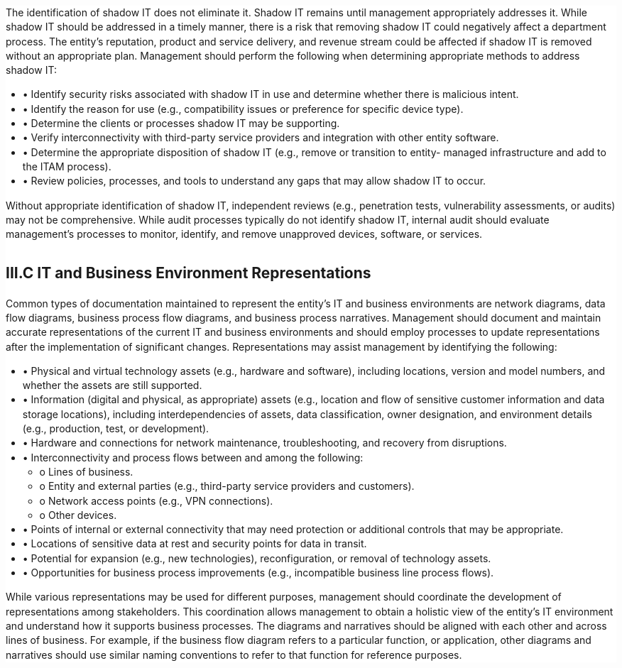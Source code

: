 The identification of shadow IT does not eliminate it. Shadow IT remains until management appropriately addresses it. While shadow IT should be addressed in a timely manner, there is a risk that removing shadow IT could negatively affect a department process. The entity’s reputation, product and service delivery, and revenue stream could be affected if shadow IT is removed without an appropriate plan. Management should perform the following when determining appropriate methods to address shadow IT: 

* • Identify security risks associated with shadow IT in use and determine whether there is malicious intent.
* • Identify the reason for use (e.g., compatibility issues or preference for specific device type).
* • Determine the clients or processes shadow IT may be supporting.
* • Verify interconnectivity with third-party service providers and integration with other entity software.
* • Determine the appropriate disposition of shadow IT (e.g., remove or transition to entity- managed infrastructure and add to the ITAM process).
* • Review policies, processes, and tools to understand any gaps that may allow shadow IT to occur.

Without appropriate identification of shadow IT, independent reviews (e.g., penetration tests, vulnerability assessments, or audits) may not be comprehensive. While audit processes typically do not identify shadow IT, internal audit should evaluate management’s processes to monitor, identify, and remove unapproved devices, software, or services. 

## III.C IT and Business Environment Representations 

Common types of documentation maintained to represent the entity’s IT and business environments are network diagrams, data flow diagrams, business process flow diagrams, and business process narratives. Management should document and maintain accurate representations of the current IT and business environments and should employ processes to update representations after the implementation of significant changes. Representations may assist management by identifying the following: 

* • Physical and virtual technology assets (e.g., hardware and software), including locations, version and model numbers, and whether the assets are still supported.
* • Information (digital and physical, as appropriate) assets (e.g., location and flow of sensitive customer information and data storage locations), including interdependencies of assets, data classification, owner designation, and environment details (e.g., production, test, or development).
* • Hardware and connections for network maintenance, troubleshooting, and recovery from disruptions.
* • Interconnectivity and process flows between and among the following: 
	+ o Lines of business.
	+ o Entity and external parties (e.g., third-party service providers and customers).
	+ o Network access points (e.g., VPN connections).
	+ o Other devices.
* • Points of internal or external connectivity that may need protection or additional controls that may be appropriate.
* • Locations of sensitive data at rest and security points for data in transit.
* • Potential for expansion (e.g., new technologies), reconfiguration, or removal of technology assets.
* • Opportunities for business process improvements (e.g., incompatible business line process flows).

While various representations may be used for different purposes, management should coordinate the development of representations among stakeholders. This coordination allows management to obtain a holistic view of the entity’s IT environment and understand how it supports business processes. The diagrams and narratives should be aligned with each other and across lines of business. For example, if the business flow diagram refers to a particular function, or application, other diagrams and narratives should use similar naming conventions to refer to that function for reference purposes. 
